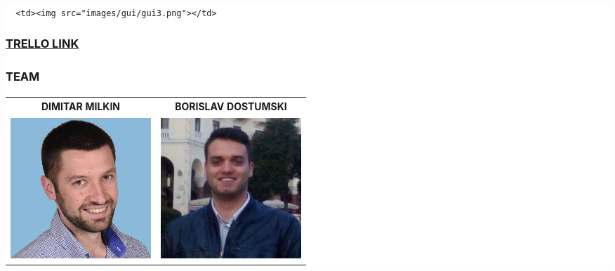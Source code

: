       <td><img src="images/gui/gui3.png"></td>
  </tr>
</table>

### [TRELLO LINK](https://trello.com/b/j9etgK7f/work-item-management)

### TEAM
<table>
  <tr>
    <th style="text-align:center; width:50%;">DIMITAR MILKIN</th>
    <th style="text-align:center; width:50%;">BORISLAV DOSTUMSKI</th>
  </tr>
  <tr>
      <td style="width:50%;"><img src="images/Dimitar_Milkin.png"></td>
      <td style="width:50%;"><img src="images/Borislav_Dostumski.jpg"></td>
  </tr>